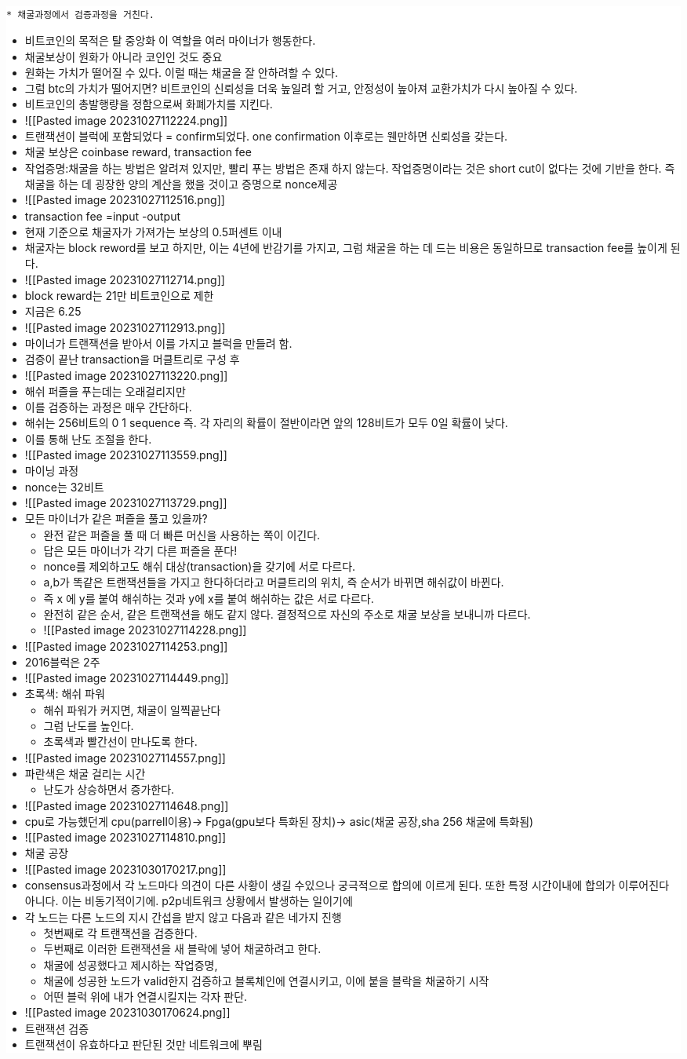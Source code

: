 	* 채굴과정에서 검증과정을 거친다.
* 비트코인의 목적은 탈 중앙화 이 역할을 여러 마이너가 행동한다.
* 채굴보상이 원화가 아니라  코인인 것도 중요
* 원화는 가치가 떨어질 수 있다. 이럴 때는 채굴을 잘 안하려할 수 있다.
* 그럼 btc의 가치가 떨어지면? 비트코인의 신뢰성을 더욱 높일려 할 거고, 안정성이 높아져 교환가치가 다시 높아질 수 있다.
* 비트코인의 총발행량을 정함으로써 화폐가치를 지킨다.
* ![[Pasted image 20231027112224.png]]
* 트랜잭션이 블럭에 포함되었다 = confirm되었다. one confirmation 이후로는 웬만하면 신뢰성을 갖는다.
* 채굴 보상은 coinbase reward, transaction fee
* 작업증명:채굴을 하는 방법은 알려져 있지만, 빨리 푸는 방법은 존재 하지 않는다. 작업증명이라는 것은 short cut이 없다는 것에 기반을 한다. 즉 채굴을 하는 데 굉장한 양의 계산을 했을 것이고 증명으로 nonce제공
* ![[Pasted image 20231027112516.png]]
* transaction fee =input -output
* 현재 기준으로 채굴자가 가져가는 보상의 0.5퍼센트 이내
* 채굴자는 block reword를 보고 하지만, 이는 4년에 반감기를 가지고, 그럼 채굴을 하는 데 드는 비용은 동일하므로 transaction fee를 높이게 된다.
* ![[Pasted image 20231027112714.png]]
* block reward는 21만 비트코인으로 제한
* 지금은 6.25
* ![[Pasted image 20231027112913.png]]
* 마이너가 트랜잭션을 받아서 이를 가지고 블럭을 만들려 함.
* 검증이 끝난 transaction을 머클트리로 구성 후 
* ![[Pasted image 20231027113220.png]]
* 해쉬 퍼즐을 푸는데는 오래걸리지만
* 이를 검증하는 과정은 매우 간단하다.
* 해쉬는 256비트의 0 1 sequence 즉. 각 자리의 확률이 절반이라면 앞의 128비트가 모두 0일 확률이 낮다.
* 이를 통해 난도 조절을 한다.
* ![[Pasted image 20231027113559.png]]
* 마이닝 과정
* nonce는 32비트
* ![[Pasted image 20231027113729.png]]
* 모든 마이너가 같은 퍼즐을 풀고 있을까?
	* 완전 같은 퍼즐을 풀 때 더 빠른 머신을 사용하는 쪽이 이긴다.
	* 답은 모든 마이너가 각기 다른 퍼즐을 푼다!
	* nonce를 제외하고도 해쉬 대상(transaction)을 갖기에 서로 다르다.
	* a,b가 똑같은 트랜잭션들을 가지고 한다하더라고 머클트리의 위치, 즉 순서가 바뀌면 해쉬값이 바뀐다.
	* 즉 x 에 y를 붙여 해쉬하는 것과 y에 x를 붙여 해쉬하는 값은 서로 다르다.
	* 완전히 같은 순서, 같은 트랜잭션을 해도 같지 않다. 결정적으로 자신의 주소로 채굴 보상을 보내니까 다르다.
	* ![[Pasted image 20231027114228.png]]
* ![[Pasted image 20231027114253.png]]
* 2016블럭은 2주
* ![[Pasted image 20231027114449.png]]
* 초록색: 해쉬 파워
	* 해쉬 파워가 커지면, 채굴이 일찍끝난다
	* 그럼 난도를 높인다.
	* 초록색과 빨간선이 만나도록 한다.
* ![[Pasted image 20231027114557.png]]
* 파란색은 채굴 걸리는 시간
	* 난도가 상승하면서 증가한다.
* ![[Pasted image 20231027114648.png]]
* cpu로 가능했던게 cpu(parrell이용)-> Fpga(gpu보다 특화된 장치)-> asic(채굴 공장,sha 256 채굴에 특화됨)
* ![[Pasted image 20231027114810.png]]
* 채굴 공장
* ![[Pasted image 20231030170217.png]]
* consensus과정에서 각 노드마다 의견이 다른 사황이 생길 수있으나 궁극적으로 합의에 이르게 된다. 또한 특정 시간이내에 합의가 이루어진다 아니다. 이는 비동기적이기에. p2p네트워크 상황에서 발생하는 일이기에
* 각 노드는 다른 노드의 지시 간섭을 받지 않고 다음과 같은 네가지 진행
	* 첫번째로 각 트랜잭션을 검증한다.
	* 두번째로 이러한 트랜잭션을 새 블락에 넣어 채굴하려고 한다.
	* 채굴에 성공했다고 제시하는 작업증명, 
	* 채굴에 성공한 노드가 valid한지 검증하고 블록체인에 연결시키고, 이에 붙을 블락을 채굴하기 시작
	* 어떤 블럭 위에 내가 연결시킬지는 각자 판단.
* ![[Pasted image 20231030170624.png]]
* 트랜잭션 검증
* 트랜잭션이 유효하다고 판단된 것만 네트워크에 뿌림